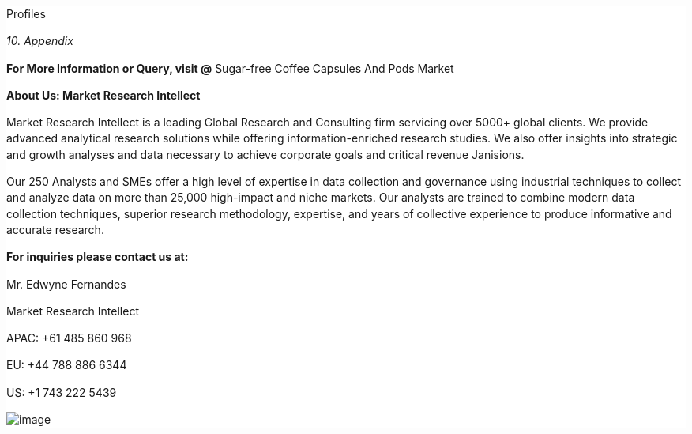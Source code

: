Profiles</span></em></p><p><em><span class="font-[700]">10. Appendix</span></em></p><p><span class="font-[700]"><strong>For More Information or Query, visit&nbsp;@</strong>&nbsp;</span><span class="font-[700]"><a href="https://www.marketresearchintellect.com/product/sugar-free-coffee-capsules-and-pods-market/?utm_source=Linkedin&utm_medium=017" target="_blank" data-tracking-control-name="article-ssr-frontend-pulse_little-text-block" data-tracking-will-navigate="" data-test-link="">Sugar-free Coffee Capsules And Pods Market</a></span></p><p><strong><span class="font-[700]">About Us: Market Research Intellect</span></strong></p><p><span class="">Market Research Intellect is a leading Global Research and Consulting firm servicing over 5000+ global clients. We provide advanced analytical research solutions while offering information-enriched research studies.&nbsp;</span>We also offer insights into strategic and growth analyses and data necessary to achieve corporate goals and critical revenue Janisions.</p><p><span class="">Our 250 Analysts and SMEs offer a high level of expertise in data collection and governance using industrial techniques to collect and analyze data on more than 25,000 high-impact and niche markets. Our analysts are trained to combine modern data collection techniques, superior research methodology, expertise, and years of collective experience to produce informative and accurate research.</span></p><p><strong>For inquiries please contact us at:</strong></p><p>Mr. Edwyne Fernandes</p><p>Market Research Intellect</p><p>APAC: +61 485 860 968</p><p>EU: +44 788 886 6344</p><p>US: +1 743 222 5439</p>
![image](https://github.com/user-attachments/assets/0df31e6f-226e-4498-9561-c144136e8569)
